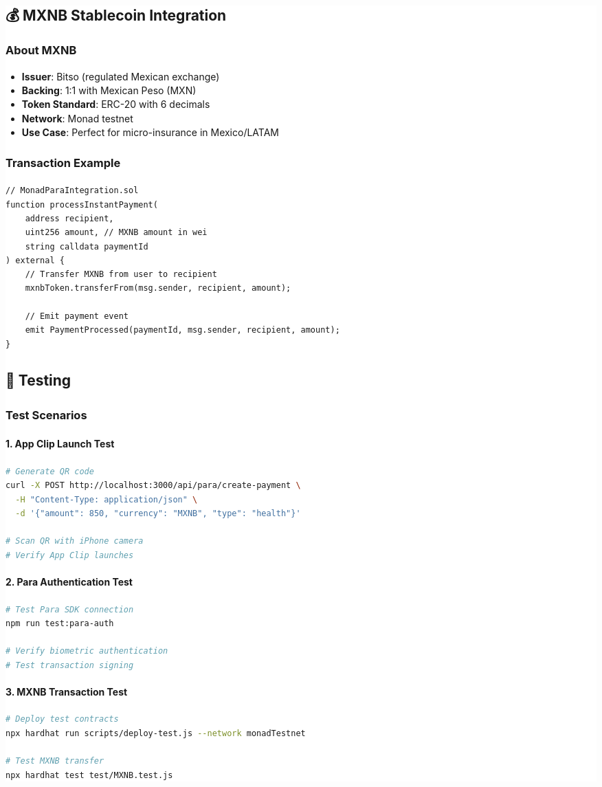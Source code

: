 ## 💰 MXNB Stablecoin Integration

### About MXNB
- **Issuer**: Bitso (regulated Mexican exchange)
- **Backing**: 1:1 with Mexican Peso (MXN)
- **Token Standard**: ERC-20 with 6 decimals
- **Network**: Monad testnet
- **Use Case**: Perfect for micro-insurance in Mexico/LATAM

### Transaction Example
```solidity
// MonadParaIntegration.sol
function processInstantPayment(
    address recipient,
    uint256 amount, // MXNB amount in wei
    string calldata paymentId
) external {
    // Transfer MXNB from user to recipient
    mxnbToken.transferFrom(msg.sender, recipient, amount);
    
    // Emit payment event
    emit PaymentProcessed(paymentId, msg.sender, recipient, amount);
}
```

## 🧪 Testing

### Test Scenarios

#### 1. App Clip Launch Test
```bash
# Generate QR code
curl -X POST http://localhost:3000/api/para/create-payment \
  -H "Content-Type: application/json" \
  -d '{"amount": 850, "currency": "MXNB", "type": "health"}'

# Scan QR with iPhone camera
# Verify App Clip launches
```

#### 2. Para Authentication Test
```bash
# Test Para SDK connection
npm run test:para-auth

# Verify biometric authentication
# Test transaction signing
```

#### 3. MXNB Transaction Test
```bash
# Deploy test contracts
npx hardhat run scripts/deploy-test.js --network monadTestnet

# Test MXNB transfer
npx hardhat test test/MXNB.test.js
```
